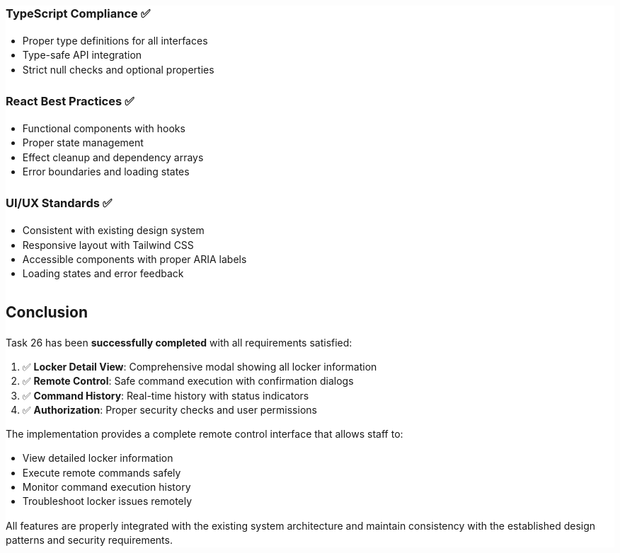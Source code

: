 ### TypeScript Compliance ✅
- Proper type definitions for all interfaces
- Type-safe API integration
- Strict null checks and optional properties

### React Best Practices ✅
- Functional components with hooks
- Proper state management
- Effect cleanup and dependency arrays
- Error boundaries and loading states

### UI/UX Standards ✅
- Consistent with existing design system
- Responsive layout with Tailwind CSS
- Accessible components with proper ARIA labels
- Loading states and error feedback

## Conclusion

Task 26 has been **successfully completed** with all requirements satisfied:

1. ✅ **Locker Detail View**: Comprehensive modal showing all locker information
2. ✅ **Remote Control**: Safe command execution with confirmation dialogs
3. ✅ **Command History**: Real-time history with status indicators
4. ✅ **Authorization**: Proper security checks and user permissions

The implementation provides a complete remote control interface that allows staff to:
- View detailed locker information
- Execute remote commands safely
- Monitor command execution history
- Troubleshoot locker issues remotely

All features are properly integrated with the existing system architecture and maintain consistency with the established design patterns and security requirements.